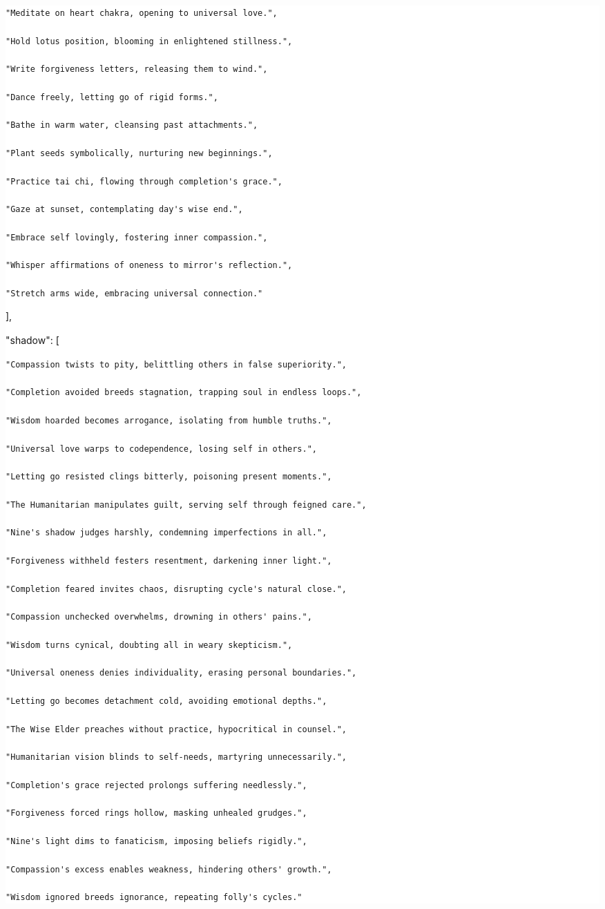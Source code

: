     "Meditate on heart chakra, opening to universal love.",

    "Hold lotus position, blooming in enlightened stillness.",

    "Write forgiveness letters, releasing them to wind.",

    "Dance freely, letting go of rigid forms.",

    "Bathe in warm water, cleansing past attachments.",

    "Plant seeds symbolically, nurturing new beginnings.",

    "Practice tai chi, flowing through completion's grace.",

    "Gaze at sunset, contemplating day's wise end.",

    "Embrace self lovingly, fostering inner compassion.",

    "Whisper affirmations of oneness to mirror's reflection.",

    "Stretch arms wide, embracing universal connection."

  \],

  "shadow": \[

    "Compassion twists to pity, belittling others in false superiority.",

    "Completion avoided breeds stagnation, trapping soul in endless loops.",

    "Wisdom hoarded becomes arrogance, isolating from humble truths.",

    "Universal love warps to codependence, losing self in others.",

    "Letting go resisted clings bitterly, poisoning present moments.",

    "The Humanitarian manipulates guilt, serving self through feigned care.",

    "Nine's shadow judges harshly, condemning imperfections in all.",

    "Forgiveness withheld festers resentment, darkening inner light.",

    "Completion feared invites chaos, disrupting cycle's natural close.",

    "Compassion unchecked overwhelms, drowning in others' pains.",

    "Wisdom turns cynical, doubting all in weary skepticism.",

    "Universal oneness denies individuality, erasing personal boundaries.",

    "Letting go becomes detachment cold, avoiding emotional depths.",

    "The Wise Elder preaches without practice, hypocritical in counsel.",

    "Humanitarian vision blinds to self-needs, martyring unnecessarily.",

    "Completion's grace rejected prolongs suffering needlessly.",

    "Forgiveness forced rings hollow, masking unhealed grudges.",

    "Nine's light dims to fanaticism, imposing beliefs rigidly.",

    "Compassion's excess enables weakness, hindering others' growth.",

    "Wisdom ignored breeds ignorance, repeating folly's cycles."
